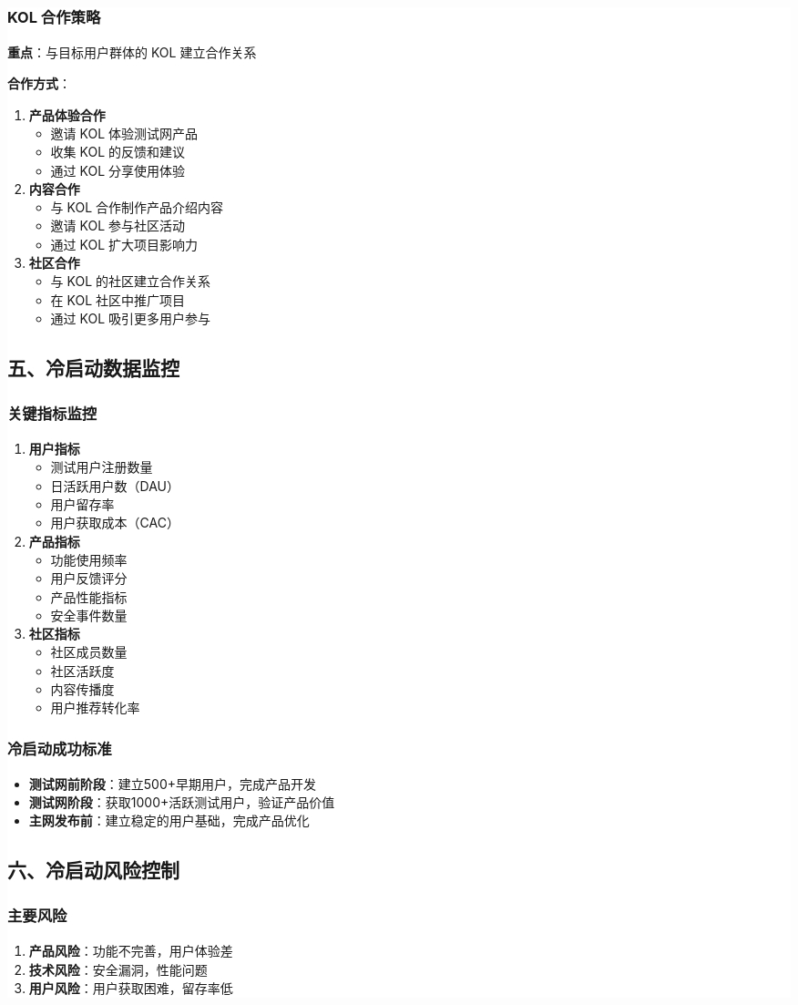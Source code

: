 ### **KOL 合作策略**

**重点**：与目标用户群体的 KOL 建立合作关系

**合作方式**：

1. **产品体验合作**
   * 邀请 KOL 体验测试网产品
   * 收集 KOL 的反馈和建议
   * 通过 KOL 分享使用体验
2. **内容合作**
   * 与 KOL 合作制作产品介绍内容
   * 邀请 KOL 参与社区活动
   * 通过 KOL 扩大项目影响力
3. **社区合作**
   * 与 KOL 的社区建立合作关系
   * 在 KOL 社区中推广项目
   * 通过 KOL 吸引更多用户参与

## **五、冷启动数据监控**

### **关键指标监控**

1. **用户指标**
   * 测试用户注册数量
   * 日活跃用户数（DAU）
   * 用户留存率
   * 用户获取成本（CAC）
2. **产品指标**
   * 功能使用频率
   * 用户反馈评分
   * 产品性能指标
   * 安全事件数量
3. **社区指标**
   * 社区成员数量
   * 社区活跃度
   * 内容传播度
   * 用户推荐转化率

### **冷启动成功标准**

* **测试网前阶段**：建立500+早期用户，完成产品开发
* **测试网阶段**：获取1000+活跃测试用户，验证产品价值
* **主网发布前**：建立稳定的用户基础，完成产品优化

## **六、冷启动风险控制**

### **主要风险**

1. **产品风险**：功能不完善，用户体验差
2. **技术风险**：安全漏洞，性能问题
3. **用户风险**：用户获取困难，留存率低
